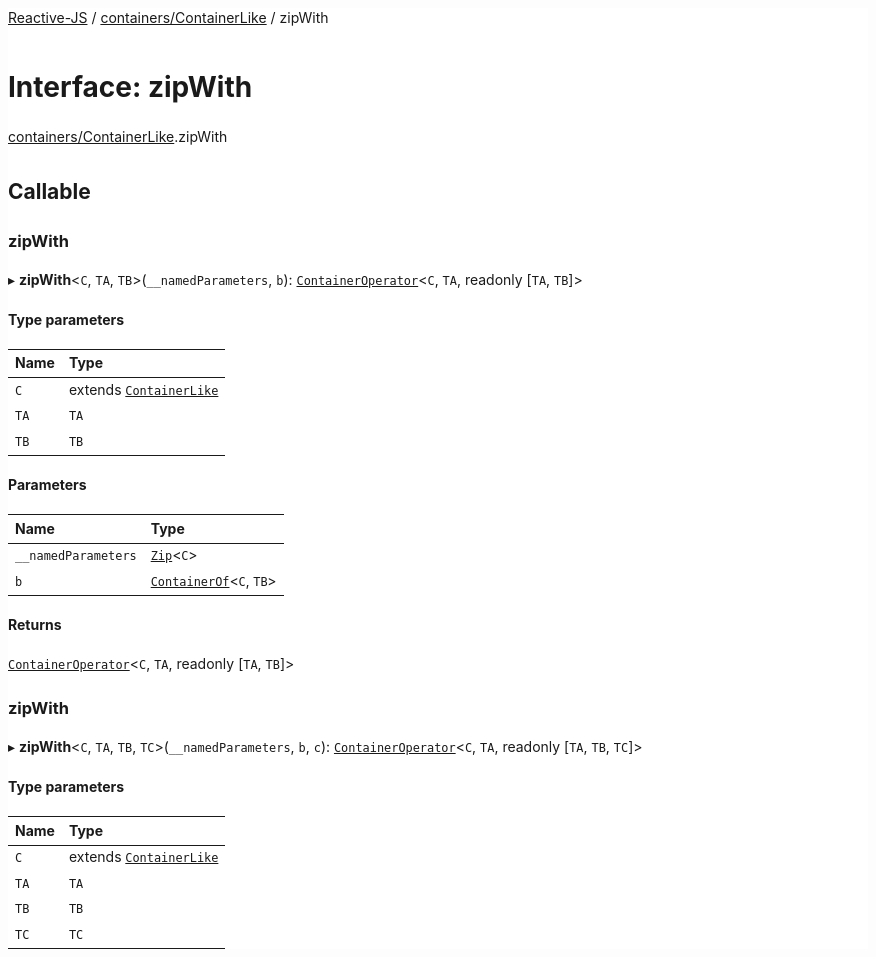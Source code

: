 [Reactive-JS](../README.md) / [containers/ContainerLike](../modules/containers_ContainerLike.md) / zipWith

# Interface: zipWith

[containers/ContainerLike](../modules/containers_ContainerLike.md).zipWith

## Callable

### zipWith

▸ **zipWith**<`C`, `TA`, `TB`\>(`__namedParameters`, `b`): [`ContainerOperator`](../modules/containers.md#containeroperator)<`C`, `TA`, readonly [`TA`, `TB`]\>

#### Type parameters

| Name | Type |
| :------ | :------ |
| `C` | extends [`ContainerLike`](containers.ContainerLike.md) |
| `TA` | `TA` |
| `TB` | `TB` |

#### Parameters

| Name | Type |
| :------ | :------ |
| `__namedParameters` | [`Zip`](../modules/containers.md#zip)<`C`\> |
| `b` | [`ContainerOf`](../modules/containers.md#containerof)<`C`, `TB`\> |

#### Returns

[`ContainerOperator`](../modules/containers.md#containeroperator)<`C`, `TA`, readonly [`TA`, `TB`]\>

### zipWith

▸ **zipWith**<`C`, `TA`, `TB`, `TC`\>(`__namedParameters`, `b`, `c`): [`ContainerOperator`](../modules/containers.md#containeroperator)<`C`, `TA`, readonly [`TA`, `TB`, `TC`]\>

#### Type parameters

| Name | Type |
| :------ | :------ |
| `C` | extends [`ContainerLike`](containers.ContainerLike.md) |
| `TA` | `TA` |
| `TB` | `TB` |
| `TC` | `TC` |
